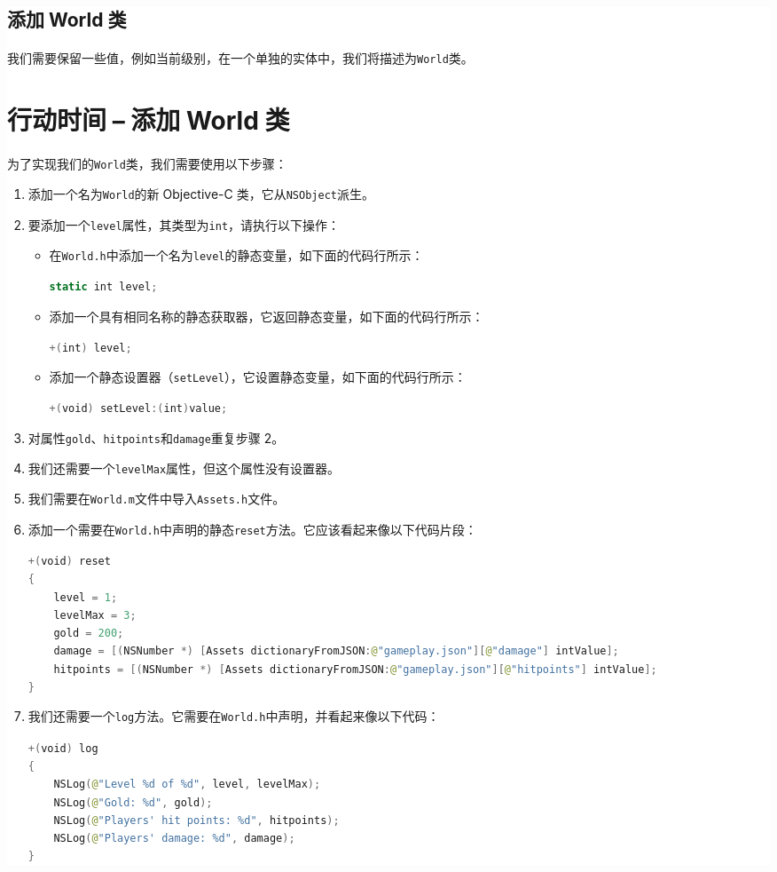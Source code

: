 ## 添加 World 类

我们需要保留一些值，例如当前级别，在一个单独的实体中，我们将描述为`World`类。

# 行动时间 – 添加 World 类

为了实现我们的`World`类，我们需要使用以下步骤：

1.  添加一个名为`World`的新 Objective-C 类，它从`NSObject`派生。

1.  要添加一个`level`属性，其类型为`int`，请执行以下操作：

    +   在`World.h`中添加一个名为`level`的静态变量，如下面的代码行所示：

        ```swift
        static int level;
        ```

    +   添加一个具有相同名称的静态获取器，它返回静态变量，如下面的代码行所示：

        ```swift
        +(int) level;
        ```

    +   添加一个静态设置器（`setLevel`），它设置静态变量，如下面的代码行所示：

        ```swift
        +(void) setLevel:(int)value;
        ```

1.  对属性`gold`、`hitpoints`和`damage`重复步骤 2。

1.  我们还需要一个`levelMax`属性，但这个属性没有设置器。

1.  我们需要在`World.m`文件中导入`Assets.h`文件。

1.  添加一个需要在`World.h`中声明的静态`reset`方法。它应该看起来像以下代码片段：

    ```swift
    +(void) reset
    {
        level = 1;
        levelMax = 3;
        gold = 200;
        damage = [(NSNumber *) [Assets dictionaryFromJSON:@"gameplay.json"][@"damage"] intValue];
        hitpoints = [(NSNumber *) [Assets dictionaryFromJSON:@"gameplay.json"][@"hitpoints"] intValue];
    }
    ```

1.  我们还需要一个`log`方法。它需要在`World.h`中声明，并看起来像以下代码：

    ```swift
    +(void) log
    {
        NSLog(@"Level %d of %d", level, levelMax);
        NSLog(@"Gold: %d", gold);
        NSLog(@"Players' hit points: %d", hitpoints);
        NSLog(@"Players' damage: %d", damage);
    }
    ```
